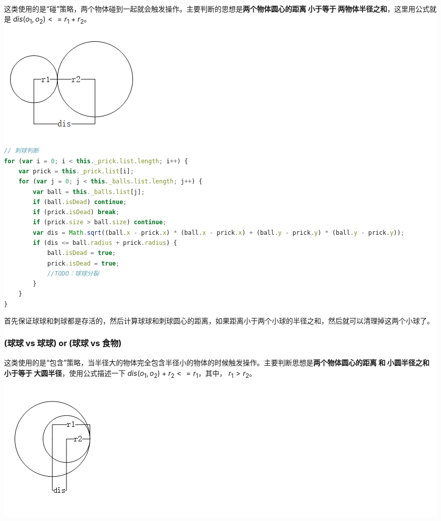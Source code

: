 这类使用的是“碰”策略，两个物体碰到一起就会触发操作。主要判断的思想是**两个物体圆心的距离 小于等于 两物体半径之和**，这里用公式就是 $dis(o_1, o_2) <= r_1 + r_2$。

![小球外切](./2.png)

```javascript
// 刺球判断
for (var i = 0; i < this._prick.list.length; i++) {
    var prick = this._prick.list[i];
    for (var j = 0; j < this._balls.list.length; j++) {
        var ball = this._balls.list[j];
        if (ball.isDead) continue;
        if (prick.isDead) break;
        if (prick.size > ball.size) continue;
        var dis = Math.sqrt((ball.x - prick.x) * (ball.x - prick.x) + (ball.y - prick.y) * (ball.y - prick.y));
        if (dis <= ball.radius + prick.radius) {
            ball.isDead = true;
            prick.isDead = true;
            //TODO：球球分裂
        }
    }
}
```

首先保证球球和刺球都是存活的，然后计算球球和刺球圆心的距离，如果距离小于两个小球的半径之和，然后就可以清理掉这两个小球了。

### (球球 vs 球球) or (球球 vs 食物)

这类使用的是“包含”策略，当半径大的物体完全包含半径小的物体的时候触发操作。主要判断思想是**两个物体圆心的距离 和 小圆半径之和 小于等于 大圆半径**，使用公式描述一下 $dis(o_1, o_2) + r_2 <= r_1$，其中， $r_1>r_2$。

![小球内切](./3.png)
